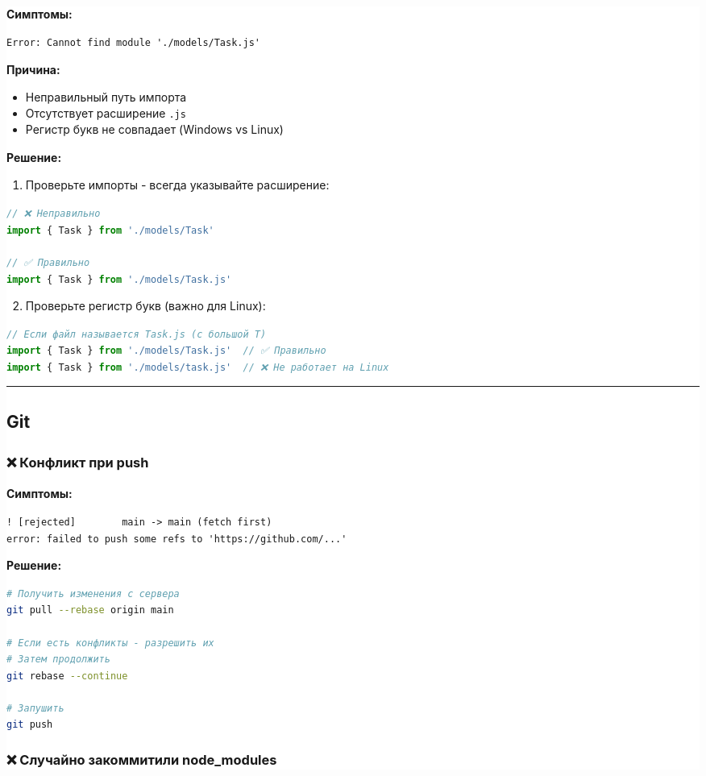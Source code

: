 **Симптомы:**
```
Error: Cannot find module './models/Task.js'
```

**Причина:**
- Неправильный путь импорта
- Отсутствует расширение `.js`
- Регистр букв не совпадает (Windows vs Linux)

**Решение:**

1. Проверьте импорты - всегда указывайте расширение:
```javascript
// ❌ Неправильно
import { Task } from './models/Task'

// ✅ Правильно
import { Task } from './models/Task.js'
```

2. Проверьте регистр букв (важно для Linux):
```javascript
// Если файл называется Task.js (с большой T)
import { Task } from './models/Task.js'  // ✅ Правильно
import { Task } from './models/task.js'  // ❌ Не работает на Linux
```

---

## Git

### ❌ Конфликт при push

**Симптомы:**
```
! [rejected]        main -> main (fetch first)
error: failed to push some refs to 'https://github.com/...'
```

**Решение:**
```bash
# Получить изменения с сервера
git pull --rebase origin main

# Если есть конфликты - разрешить их
# Затем продолжить
git rebase --continue

# Запушить
git push
```

### ❌ Случайно закоммитили node_modules
